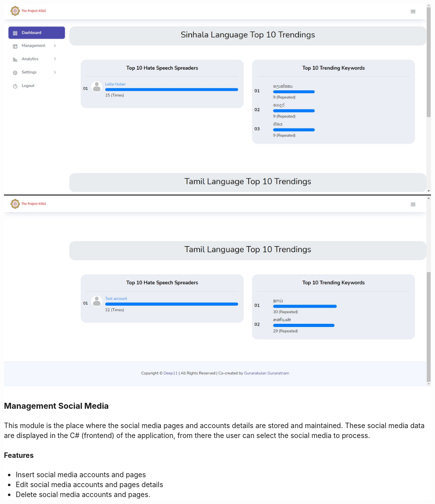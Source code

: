 ![](github-readme-content/home1.jpg)
![](github-readme-content/home2.jpg)

### Management Social Media

This module is the place where the social media pages and accounts details are stored and maintained. These social media data are displayed in the C# (frontend) of the application, from there the user can select the social media to process.


#### Features
- Insert social media accounts and pages
- Edit social media accounts and pages details
- Delete social media accounts and pages.
